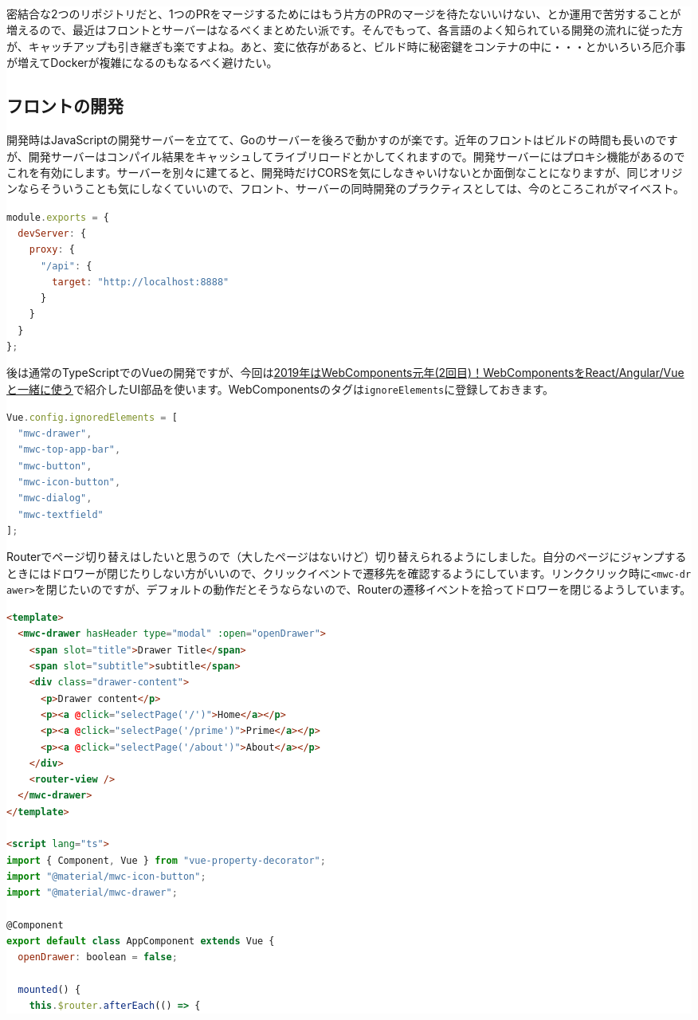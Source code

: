 密結合な2つのリポジトリだと、1つのPRをマージするためにはもう片方のPRのマージを待たないいけない、とか運用で苦労することが増えるので、最近はフロントとサーバーはなるべくまとめたい派です。そんでもって、各言語のよく知られている開発の流れに従った方が、キャッチアップも引き継ぎも楽ですよね。あと、変に依存があると、ビルド時に秘密鍵をコンテナの中に・・・とかいろいろ厄介事が増えてDockerが複雑になるのもなるべく避けたい。

## フロントの開発

開発時はJavaScriptの開発サーバーを立てて、Goのサーバーを後ろで動かすのが楽です。近年のフロントはビルドの時間も長いのですが、開発サーバーはコンパイル結果をキャッシュしてライブリロードとかしてくれますので。開発サーバーにはプロキシ機能があるのでこれを有効にします。サーバーを別々に建てると、開発時だけCORSを気にしなきゃいけないとか面倒なことになりますが、同じオリジンならそういうことも気にしなくていいので、フロント、サーバーの同時開発のプラクティスとしては、今のところこれがマイベスト。

```js vue.config.js
module.exports = {
  devServer: {
    proxy: {
      "/api": {
        target: "http://localhost:8888"
      }
    }
  }
};
```

後は通常のTypeScriptでのVueの開発ですが、今回は[2019年はWebComponents元年(2回目)！WebComponentsをReact/Angular/Vueと一緒に使う](https://qiita.com/shibukawa/items/5a36147ec103d35c1b5e)で紹介したUI部品を使います。WebComponentsのタグは``ignoreElements``に登録しておきます。

```ts src/main.ts
Vue.config.ignoredElements = [
  "mwc-drawer",
  "mwc-top-app-bar",
  "mwc-button",
  "mwc-icon-button",
  "mwc-dialog",
  "mwc-textfield"
];
```

Routerでページ切り替えはしたいと思うので（大したページはないけど）切り替えられるようにしました。自分のページにジャンプするときにはドロワーが閉じたりしない方がいいので、クリックイベントで遷移先を確認するようにしています。リンククリック時に``<mwc-drawer>``を閉じたいのですが、デフォルトの動作だとそうならないので、Routerの遷移イベントを拾ってドロワーを閉じるようしています。

```html src/App.vue
<template>
  <mwc-drawer hasHeader type="modal" :open="openDrawer">
    <span slot="title">Drawer Title</span>
    <span slot="subtitle">subtitle</span>
    <div class="drawer-content">
      <p>Drawer content</p>
      <p><a @click="selectPage('/')">Home</a></p>
      <p><a @click="selectPage('/prime')">Prime</a></p>
      <p><a @click="selectPage('/about')">About</a></p>
    </div>
    <router-view />
  </mwc-drawer>
</template>

<script lang="ts">
import { Component, Vue } from "vue-property-decorator";
import "@material/mwc-icon-button";
import "@material/mwc-drawer";

@Component
export default class AppComponent extends Vue {
  openDrawer: boolean = false;

  mounted() {
    this.$router.afterEach(() => {
```
